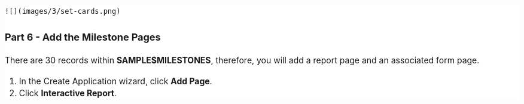     ![](images/3/set-cards.png) 

### **Part 6** - Add the Milestone Pages
There are 30 records within **SAMPLE$MILESTONES**, therefore, you will add a report page and an associated form page.

1. In the Create Application wizard, click **Add Page**.
2. Click **Interactive Report**.
